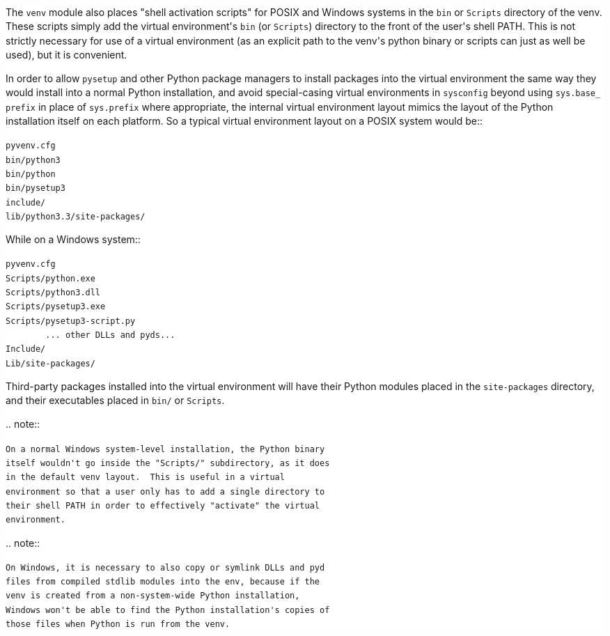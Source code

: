 The ``venv`` module also places "shell activation scripts" for POSIX and
Windows systems in the ``bin`` or ``Scripts`` directory of the
venv. These scripts simply add the virtual environment's ``bin`` (or
``Scripts``) directory to the front of the user's shell PATH.  This is
not strictly necessary for use of a virtual environment (as an explicit
path to the venv's python binary or scripts can just as well be used),
but it is convenient.

In order to allow ``pysetup`` and other Python package managers to
install packages into the virtual environment the same way they would
install into a normal Python installation, and avoid special-casing
virtual environments in ``sysconfig`` beyond using ``sys.base_prefix``
in place of ``sys.prefix`` where appropriate, the internal virtual
environment layout mimics the layout of the Python installation itself
on each platform.  So a typical virtual environment layout on a POSIX
system would be::

    pyvenv.cfg
    bin/python3
    bin/python
    bin/pysetup3
    include/
    lib/python3.3/site-packages/

While on a Windows system::

    pyvenv.cfg
    Scripts/python.exe
    Scripts/python3.dll
    Scripts/pysetup3.exe
    Scripts/pysetup3-script.py
            ... other DLLs and pyds...
    Include/
    Lib/site-packages/

Third-party packages installed into the virtual environment will have
their Python modules placed in the ``site-packages`` directory, and
their executables placed in ``bin/`` or ``Scripts``.

.. note::

    On a normal Windows system-level installation, the Python binary
    itself wouldn't go inside the "Scripts/" subdirectory, as it does
    in the default venv layout.  This is useful in a virtual
    environment so that a user only has to add a single directory to
    their shell PATH in order to effectively "activate" the virtual
    environment.

.. note::

    On Windows, it is necessary to also copy or symlink DLLs and pyd
    files from compiled stdlib modules into the env, because if the
    venv is created from a non-system-wide Python installation,
    Windows won't be able to find the Python installation's copies of
    those files when Python is run from the venv.
